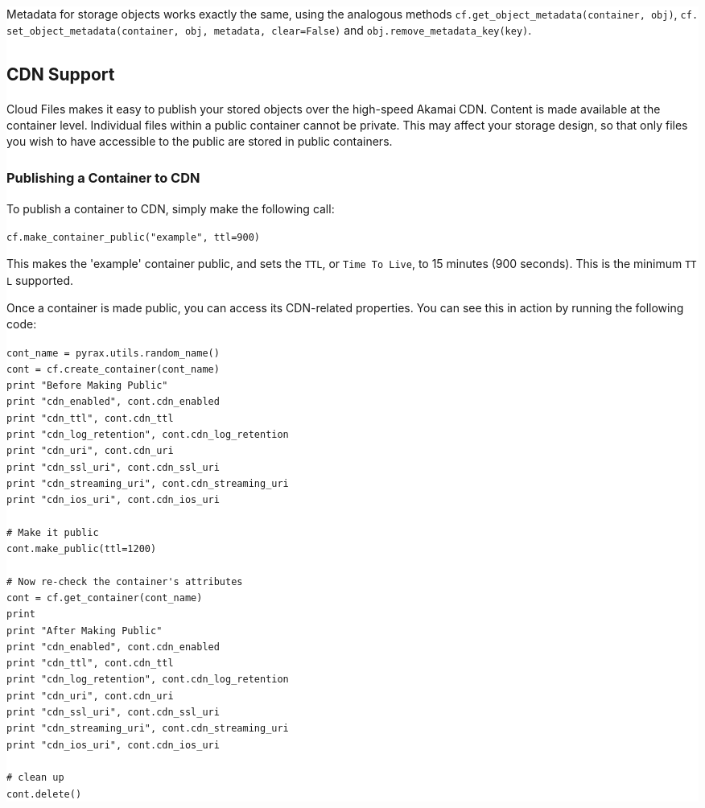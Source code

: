 Metadata for storage objects works exactly the same, using the analogous methods `cf.get_object_metadata(container, obj)`, `cf.set_object_metadata(container, obj, metadata, clear=False)` and `obj.remove_metadata_key(key)`.


## CDN Support
Cloud Files makes it easy to publish your stored objects over the high-speed Akamai CDN. Content is made available at the container level. Individual files within a public container cannot be private. This may affect your storage design, so that only files you wish to have accessible to the public are stored in public containers.


### Publishing a Container to CDN
To publish a container to CDN, simply make the following call:

    cf.make_container_public("example", ttl=900)

This makes the 'example' container public, and sets the `TTL`, or `Time To Live`, to 15 minutes (900 seconds). This is the minimum `TTL` supported.

Once a container is made public, you can access its CDN-related properties. You can see this in action by running the following code:

    cont_name = pyrax.utils.random_name()
    cont = cf.create_container(cont_name)
    print "Before Making Public"
    print "cdn_enabled", cont.cdn_enabled
    print "cdn_ttl", cont.cdn_ttl
    print "cdn_log_retention", cont.cdn_log_retention
    print "cdn_uri", cont.cdn_uri
    print "cdn_ssl_uri", cont.cdn_ssl_uri
    print "cdn_streaming_uri", cont.cdn_streaming_uri
    print "cdn_ios_uri", cont.cdn_ios_uri

    # Make it public
    cont.make_public(ttl=1200)

    # Now re-check the container's attributes
    cont = cf.get_container(cont_name)
    print
    print "After Making Public"
    print "cdn_enabled", cont.cdn_enabled
    print "cdn_ttl", cont.cdn_ttl
    print "cdn_log_retention", cont.cdn_log_retention
    print "cdn_uri", cont.cdn_uri
    print "cdn_ssl_uri", cont.cdn_ssl_uri
    print "cdn_streaming_uri", cont.cdn_streaming_uri
    print "cdn_ios_uri", cont.cdn_ios_uri

    # clean up
    cont.delete()
